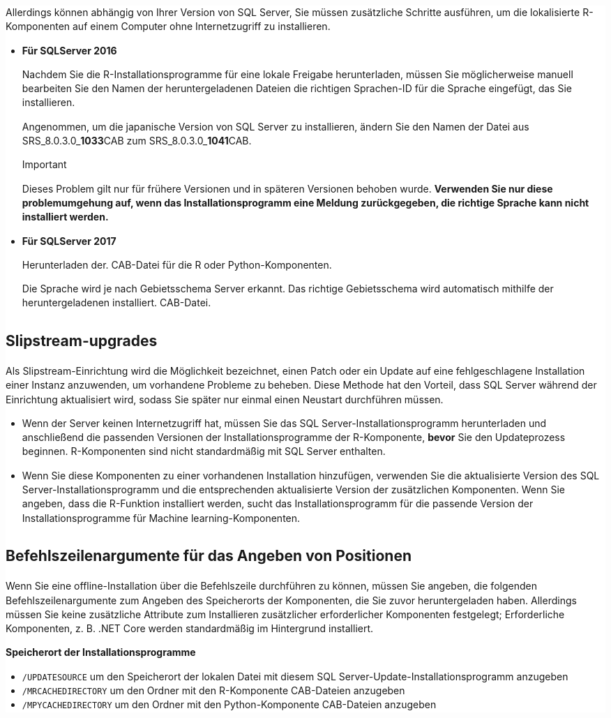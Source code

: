 Allerdings können abhängig von Ihrer Version von SQL Server, Sie müssen zusätzliche Schritte ausführen, um die lokalisierte R-Komponenten auf einem Computer ohne Internetzugriff zu installieren.

+ **Für SQLServer 2016**

   Nachdem Sie die R-Installationsprogramme für eine lokale Freigabe herunterladen, müssen Sie möglicherweise manuell bearbeiten Sie den Namen der heruntergeladenen Dateien die richtigen Sprachen-ID für die Sprache eingefügt, das Sie installieren.

    Angenommen, um die japanische Version von SQL Server zu installieren, ändern Sie den Namen der Datei aus SRS_8.0.3.0_**1033**CAB zum SRS_8.0.3.0_**1041**CAB.

    > [!IMPORTANT]
    > Dieses Problem gilt nur für frühere Versionen und in späteren Versionen behoben wurde.
    > **Verwenden Sie nur diese problemumgehung auf, wenn das Installationsprogramm eine Meldung zurückgegeben, die richtige Sprache kann nicht installiert werden.**

+ **Für SQLServer 2017**

    Herunterladen der. CAB-Datei für die R oder Python-Komponenten.
    
    Die Sprache wird je nach Gebietsschema Server erkannt. Das richtige Gebietsschema wird automatisch mithilfe der heruntergeladenen installiert. CAB-Datei.

## <a name="slipstream-upgrades"></a>Slipstream-upgrades

Als Slipstream-Einrichtung wird die Möglichkeit bezeichnet, einen Patch oder ein Update auf eine fehlgeschlagene Installation einer Instanz anzuwenden, um vorhandene Probleme zu beheben. Diese Methode hat den Vorteil, dass SQL Server während der Einrichtung aktualisiert wird, sodass Sie später nur einmal einen Neustart durchführen müssen.

+ Wenn der Server keinen Internetzugriff hat, müssen Sie das SQL Server-Installationsprogramm herunterladen und anschließend die passenden Versionen der Installationsprogramme der R-Komponente, **bevor** Sie den Updateprozess beginnen.  R-Komponenten sind nicht standardmäßig mit SQL Server enthalten.

+ Wenn Sie diese Komponenten zu einer vorhandenen Installation hinzufügen, verwenden Sie die aktualisierte Version des SQL Server-Installationsprogramm und die entsprechenden aktualisierte Version der zusätzlichen Komponenten. Wenn Sie angeben, dass die R-Funktion installiert werden, sucht das Installationsprogramm für die passende Version der Installationsprogramme für Machine learning-Komponenten.

## <a name="command-line-arguments-for-specifying-component-locations"></a>Befehlszeilenargumente für das Angeben von Positionen

Wenn Sie eine offline-Installation über die Befehlszeile durchführen zu können, müssen Sie angeben, die folgenden Befehlszeilenargumente zum Angeben des Speicherorts der Komponenten, die Sie zuvor heruntergeladen haben. Allerdings müssen Sie keine zusätzliche Attribute zum Installieren zusätzlicher erforderlicher Komponenten festgelegt; Erforderliche Komponenten, z. B. .NET Core werden standardmäßig im Hintergrund installiert.

**Speicherort der Installationsprogramme**

- `/UPDATESOURCE` um den Speicherort der lokalen Datei mit diesem SQL Server-Update-Installationsprogramm anzugeben
- `/MRCACHEDIRECTORY` um den Ordner mit den R-Komponente CAB-Dateien anzugeben
- `/MPYCACHEDIRECTORY` um den Ordner mit den Python-Komponente CAB-Dateien anzugeben
